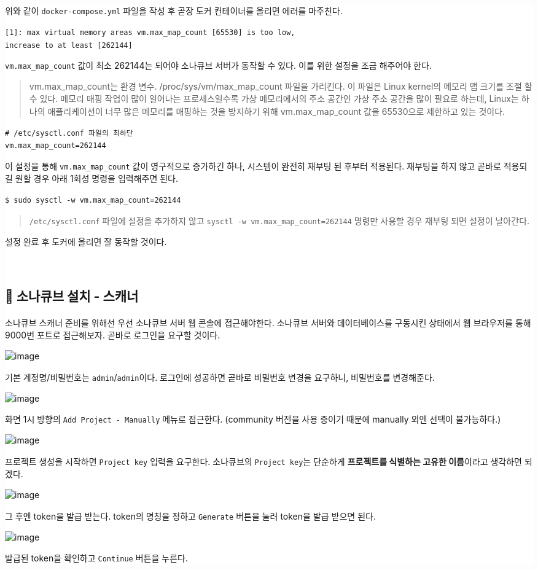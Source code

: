 위와 같이 `docker-compose.yml` 파일을 작성 후 곧장 도커 컨테이너를 올리면 에러를 마주친다.

```
[1]: max virtual memory areas vm.max_map_count [65530] is too low,
increase to at least [262144]
```

`vm.max_map_count` 값이 최소 262144는 되어야 소나큐브 서버가 동작할 수 있다. 이를 위한 설정을 
조금 해주어야 한다.

> vm.max_map_count는 환경 변수. /proc/sys/vm/max_map_count 파일을 가리킨다. 이 파일은 Linux kernel의 메모리 맵 크기를 조절 할 수 있다. 메모리 매핑 작업이 많이 일어나는 프로세스일수록 가상 메모리에서의 주소 공간인 가상 주소 공간을 많이 필요로 하는데, Linux는 하나의 애플리케이션이 너무 많은 메모리를 매핑하는 것을 방지하기 위해 vm.max_map_count 값을 65530으로 제한하고 있는 것이다.

```
# /etc/sysctl.conf 파일의 최하단
vm.max_map_count=262144
```

이 설정을 통해 `vm.max_map_count` 값이 영구적으로 증가하긴 하나, 시스템이 완전히 재부팅 된 후부터 적용된다. 
재부팅을 하지 않고 곧바로 적용되길 원할 경우 아래 1회성 명령을 입력해주면 된다.

```
$ sudo sysctl -w vm.max_map_count=262144
```

> `/etc/sysctl.conf` 파일에 설정을 추가하지 않고 `sysctl -w vm.max_map_count=262144` 명령만 사용할 경우 
재부팅 되면 설정이 날아간다.

설정 완료 후 도커에 올리면 잘 동작할 것이다. 

<br>

## 🐶 소나큐브 설치 - 스캐너
소나큐브 스캐너 준비를 위해선 우선 소나큐브 서버 웹 콘솔에 접근해야한다.
소나큐브 서버와 데이터베이스를 구동시킨 상태에서 웹 브라우저를 통해 9000번 포트로 접근해보자. 곧바로 로그인을 요구할 것이다.

![image](https://user-images.githubusercontent.com/37354145/128582331-6e84c2d6-d1af-4e57-b0a0-b72760970e4d.png)

기본 계정명/비밀번호는 `admin`/`admin`이다. 로그인에 성공하면 곧바로 비밀번호 변경을 요구하니, 비밀번호를 변경해준다.

![image](https://user-images.githubusercontent.com/37354145/128582644-7248a63d-ff3f-4b0a-aeef-673572402a2b.png)

화면 1시 방향의 `Add Project - Manually` 메뉴로 접근한다. (community 버전을 사용 중이기 때문에 manually 외엔 선택이 불가능하다.)

![image](https://user-images.githubusercontent.com/37354145/128582684-88787068-0ca0-4235-801f-c181956a8681.png)

프로젝트 생성을 시작하면 `Project key` 입력을 요구한다. 소나큐브의 `Project key`는 단순하게 **프로젝트를 식별하는 고유한 이름**이라고 
생각하면 되겠다. 

![image](https://user-images.githubusercontent.com/37354145/128582751-2815e5e1-92d3-430a-9de9-c36b0fdb572b.png)

그 후엔 token을 발급 받는다. token의 명칭을 정하고 `Generate` 버튼을 눌러 token을 발급 받으면 된다.

![image](https://user-images.githubusercontent.com/37354145/128582786-ba031852-c158-48c0-a367-3534cafb11d7.png)

발급된 token을 확인하고 `Continue` 버튼을 누른다.
